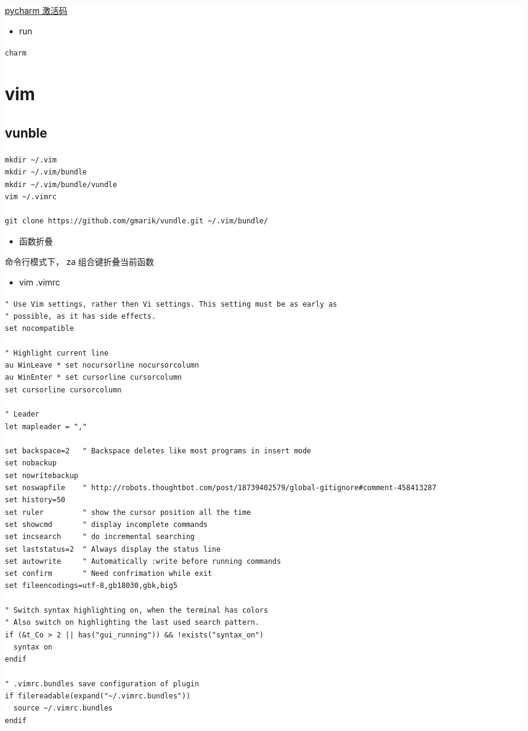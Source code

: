 [pycharm 激活码][50]

* run

```
charm
```



# vim


## vunble

```
mkdir ~/.vim
mkdir ~/.vim/bundle
mkdir ~/.vim/bundle/vundle
vim ~/.vimrc

git clone https://github.com/gmarik/vundle.git ~/.vim/bundle/
```

* 函数折叠

命令行模式下， za 组合键折叠当前函数

* vim .vimrc

```
" Use Vim settings, rather then Vi settings. This setting must be as early as
" possible, as it has side effects.
set nocompatible

" Highlight current line
au WinLeave * set nocursorline nocursorcolumn
au WinEnter * set cursorline cursorcolumn
set cursorline cursorcolumn

" Leader
let mapleader = ","

set backspace=2   " Backspace deletes like most programs in insert mode
set nobackup
set nowritebackup
set noswapfile    " http://robots.thoughtbot.com/post/18739402579/global-gitignore#comment-458413287
set history=50
set ruler         " show the cursor position all the time
set showcmd       " display incomplete commands
set incsearch     " do incremental searching
set laststatus=2  " Always display the status line
set autowrite     " Automatically :write before running commands
set confirm       " Need confrimation while exit
set fileencodings=utf-8,gb18030,gbk,big5

" Switch syntax highlighting on, when the terminal has colors
" Also switch on highlighting the last used search pattern.
if (&t_Co > 2 || has("gui_running")) && !exists("syntax_on")
  syntax on
endif

" .vimrc.bundles save configuration of plugin
if filereadable(expand("~/.vimrc.bundles"))
  source ~/.vimrc.bundles
endif
```

[50]: http://blog.sina.com.cn/s/blog_83dc494d0102vjyt.html